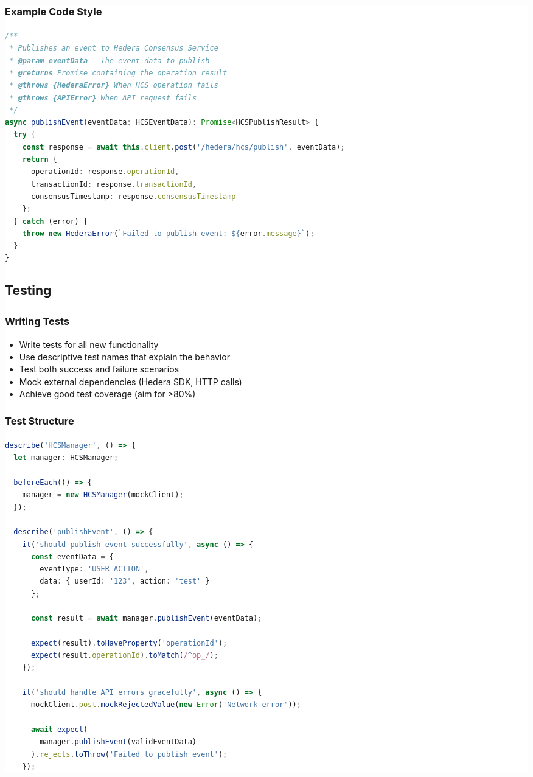 ### Example Code Style

```typescript
/**
 * Publishes an event to Hedera Consensus Service
 * @param eventData - The event data to publish
 * @returns Promise containing the operation result
 * @throws {HederaError} When HCS operation fails
 * @throws {APIError} When API request fails
 */
async publishEvent(eventData: HCSEventData): Promise<HCSPublishResult> {
  try {
    const response = await this.client.post('/hedera/hcs/publish', eventData);
    return {
      operationId: response.operationId,
      transactionId: response.transactionId,
      consensusTimestamp: response.consensusTimestamp
    };
  } catch (error) {
    throw new HederaError(`Failed to publish event: ${error.message}`);
  }
}
```

## Testing

### Writing Tests

- Write tests for all new functionality
- Use descriptive test names that explain the behavior
- Test both success and failure scenarios
- Mock external dependencies (Hedera SDK, HTTP calls)
- Achieve good test coverage (aim for >80%)

### Test Structure

```typescript
describe('HCSManager', () => {
  let manager: HCSManager;
  
  beforeEach(() => {
    manager = new HCSManager(mockClient);
  });

  describe('publishEvent', () => {
    it('should publish event successfully', async () => {
      const eventData = {
        eventType: 'USER_ACTION',
        data: { userId: '123', action: 'test' }
      };

      const result = await manager.publishEvent(eventData);
      
      expect(result).toHaveProperty('operationId');
      expect(result.operationId).toMatch(/^op_/);
    });

    it('should handle API errors gracefully', async () => {
      mockClient.post.mockRejectedValue(new Error('Network error'));

      await expect(
        manager.publishEvent(validEventData)
      ).rejects.toThrow('Failed to publish event');
    });
```